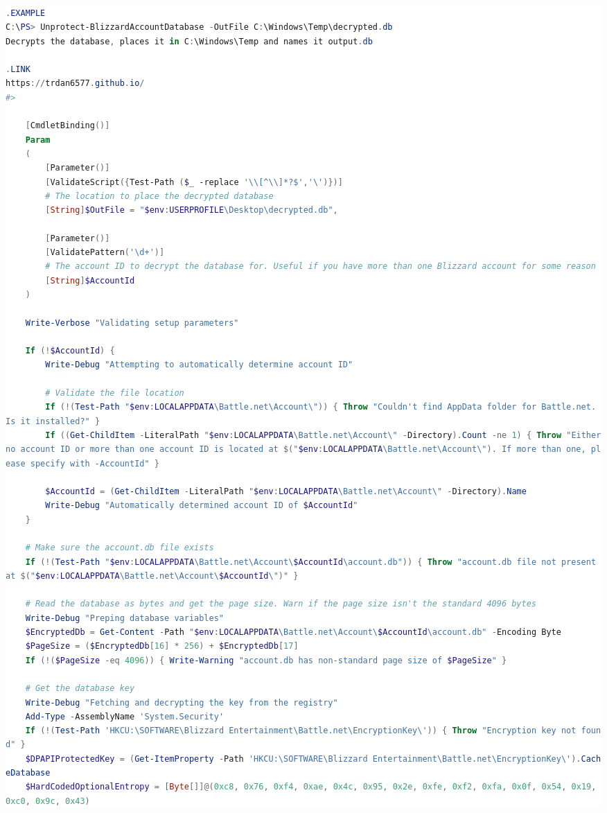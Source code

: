 ```powershell
.EXAMPLE
C:\PS> Unprotect-BlizzardAccountDatabase -OutFile C:\Windows\Temp\decrypted.db
Decrypts the database, places it in C:\Windows\Temp and names it output.db

.LINK
https://trdan6577.github.io/
#>

    [CmdletBinding()]
    Param
    (
        [Parameter()]
        [ValidateScript({Test-Path ($_ -replace '\\[^\\]*?$','\')})]
        # The location to place the decrypted database
        [String]$OutFile = "$env:USERPROFILE\Desktop\decrypted.db",

        [Parameter()]
        [ValidatePattern('\d+')]
        # The account ID to decrypt the database for. Useful if you have more than one Blizzard account for some reason
        [String]$AccountId
    )

    Write-Verbose "Validating setup parameters"

    If (!$AccountId) {
        Write-Debug "Attempting to automatically determine account ID"

        # Validate the file location
        If (!(Test-Path "$env:LOCALAPPDATA\Battle.net\Account\")) { Throw "Couldn't find AppData folder for Battle.net. Is it installed?" }
        If ((Get-ChildItem -LiteralPath "$env:LOCALAPPDATA\Battle.net\Account\" -Directory).Count -ne 1) { Throw "Either no account ID or more than one account ID is located at $("$env:LOCALAPPDATA\Battle.net\Account\"). If more than one, please specify with -AccountId" }
    
        $AccountId = (Get-ChildItem -LiteralPath "$env:LOCALAPPDATA\Battle.net\Account\" -Directory).Name
        Write-Debug "Automatically determined account ID of $AccountId"
    }

    # Make sure the account.db file exists
    If (!(Test-Path "$env:LOCALAPPDATA\Battle.net\Account\$AccountId\account.db")) { Throw "account.db file not present at $("$env:LOCALAPPDATA\Battle.net\Account\$AccountId\")" }

    # Read the database as bytes and get the page size. Warn if the page size isn't the standard 4096 bytes
    Write-Debug "Preping database variables"
    $EncryptedDb = Get-Content -Path "$env:LOCALAPPDATA\Battle.net\Account\$AccountId\account.db" -Encoding Byte
    $PageSize = ($EncryptedDb[16] * 256) + $EncryptedDb[17]
    If (!($PageSize -eq 4096)) { Write-Warning "account.db has non-standard page size of $PageSize" }

    # Get the database key
    Write-Debug "Fetching and decrypting the key from the registry"
    Add-Type -AssemblyName 'System.Security'
    If (!(Test-Path 'HKCU:\SOFTWARE\Blizzard Entertainment\Battle.net\EncryptionKey\')) { Throw "Encryption key not found" }
    $DPAPIProtectedKey = (Get-ItemProperty -Path 'HKCU:\SOFTWARE\Blizzard Entertainment\Battle.net\EncryptionKey\').CacheDatabase
    $HardCodedOptionalEntropy = [Byte[]]@(0xc8, 0x76, 0xf4, 0xae, 0x4c, 0x95, 0x2e, 0xfe, 0xf2, 0xfa, 0x0f, 0x54, 0x19, 0xc0, 0x9c, 0x43)
```